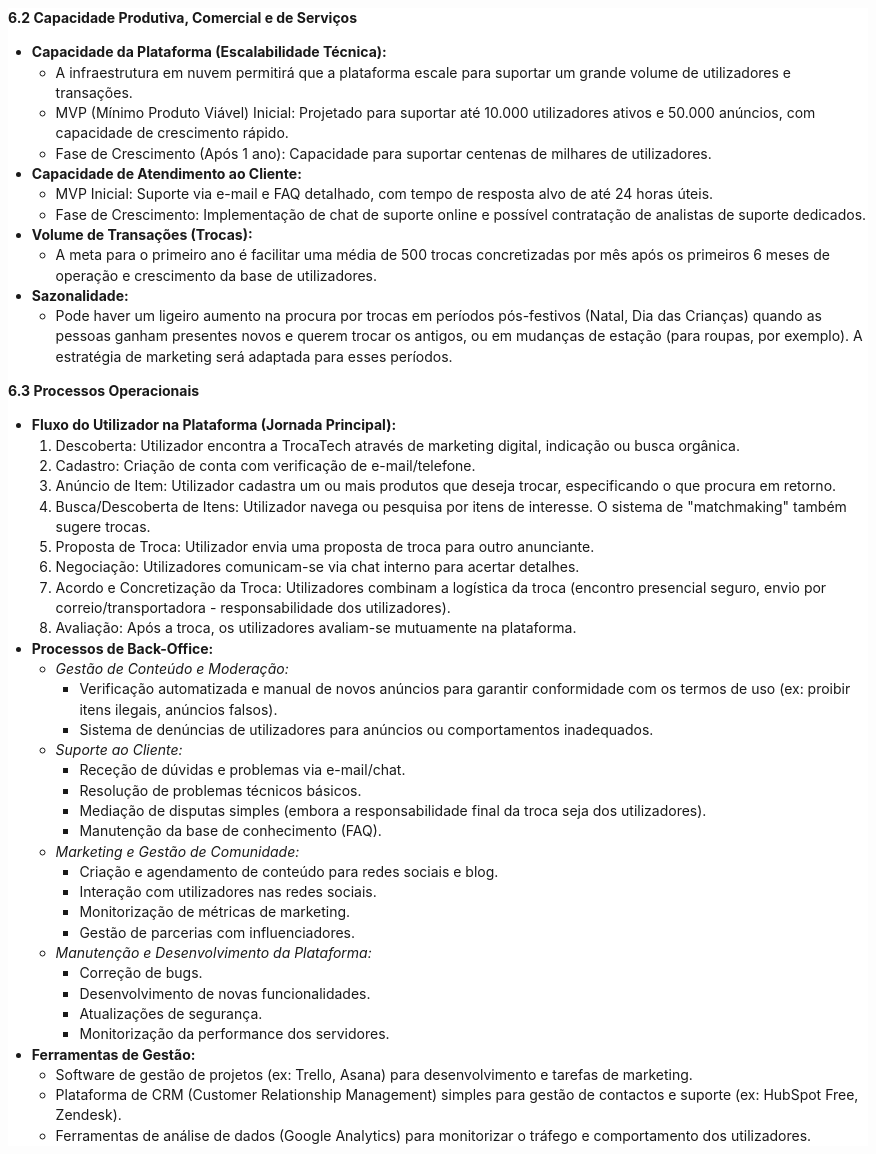 
**6.2 Capacidade Produtiva, Comercial e de Serviços**

* **Capacidade da Plataforma (Escalabilidade Técnica):**
    * A infraestrutura em nuvem permitirá que a plataforma escale para suportar um grande volume de utilizadores e transações.
    * MVP (Mínimo Produto Viável) Inicial: Projetado para suportar até 10.000 utilizadores ativos e 50.000 anúncios, com capacidade de crescimento rápido.
    * Fase de Crescimento (Após 1 ano): Capacidade para suportar centenas de milhares de utilizadores.
* **Capacidade de Atendimento ao Cliente:**
    * MVP Inicial: Suporte via e-mail e FAQ detalhado, com tempo de resposta alvo de até 24 horas úteis.
    * Fase de Crescimento: Implementação de chat de suporte online e possível contratação de analistas de suporte dedicados.
* **Volume de Transações (Trocas):**
    * A meta para o primeiro ano é facilitar uma média de 500 trocas concretizadas por mês após os primeiros 6 meses de operação e crescimento da base de utilizadores.
* **Sazonalidade:**
    * Pode haver um ligeiro aumento na procura por trocas em períodos pós-festivos (Natal, Dia das Crianças) quando as pessoas ganham presentes novos e querem trocar os antigos, ou em mudanças de estação (para roupas, por exemplo). A estratégia de marketing será adaptada para esses períodos.

**6.3 Processos Operacionais**

* **Fluxo do Utilizador na Plataforma (Jornada Principal):**
    1.  Descoberta: Utilizador encontra a TrocaTech através de marketing digital, indicação ou busca orgânica.
    2.  Cadastro: Criação de conta com verificação de e-mail/telefone.
    3.  Anúncio de Item: Utilizador cadastra um ou mais produtos que deseja trocar, especificando o que procura em retorno.
    4.  Busca/Descoberta de Itens: Utilizador navega ou pesquisa por itens de interesse. O sistema de "matchmaking" também sugere trocas.
    5.  Proposta de Troca: Utilizador envia uma proposta de troca para outro anunciante.
    6.  Negociação: Utilizadores comunicam-se via chat interno para acertar detalhes.
    7.  Acordo e Concretização da Troca: Utilizadores combinam a logística da troca (encontro presencial seguro, envio por correio/transportadora - responsabilidade dos utilizadores).
    8.  Avaliação: Após a troca, os utilizadores avaliam-se mutuamente na plataforma.
* **Processos de Back-Office:**
    * *Gestão de Conteúdo e Moderação:*
        * Verificação automatizada e manual de novos anúncios para garantir conformidade com os termos de uso (ex: proibir itens ilegais, anúncios falsos).
        * Sistema de denúncias de utilizadores para anúncios ou comportamentos inadequados.
    * *Suporte ao Cliente:*
        * Receção de dúvidas e problemas via e-mail/chat.
        * Resolução de problemas técnicos básicos.
        * Mediação de disputas simples (embora a responsabilidade final da troca seja dos utilizadores).
        * Manutenção da base de conhecimento (FAQ).
    * *Marketing e Gestão de Comunidade:*
        * Criação e agendamento de conteúdo para redes sociais e blog.
        * Interação com utilizadores nas redes sociais.
        * Monitorização de métricas de marketing.
        * Gestão de parcerias com influenciadores.
    * *Manutenção e Desenvolvimento da Plataforma:*
        * Correção de bugs.
        * Desenvolvimento de novas funcionalidades.
        * Atualizações de segurança.
        * Monitorização da performance dos servidores.
* **Ferramentas de Gestão:**
    * Software de gestão de projetos (ex: Trello, Asana) para desenvolvimento e tarefas de marketing.
    * Plataforma de CRM (Customer Relationship Management) simples para gestão de contactos e suporte (ex: HubSpot Free, Zendesk).
    * Ferramentas de análise de dados (Google Analytics) para monitorizar o tráfego e comportamento dos utilizadores.
